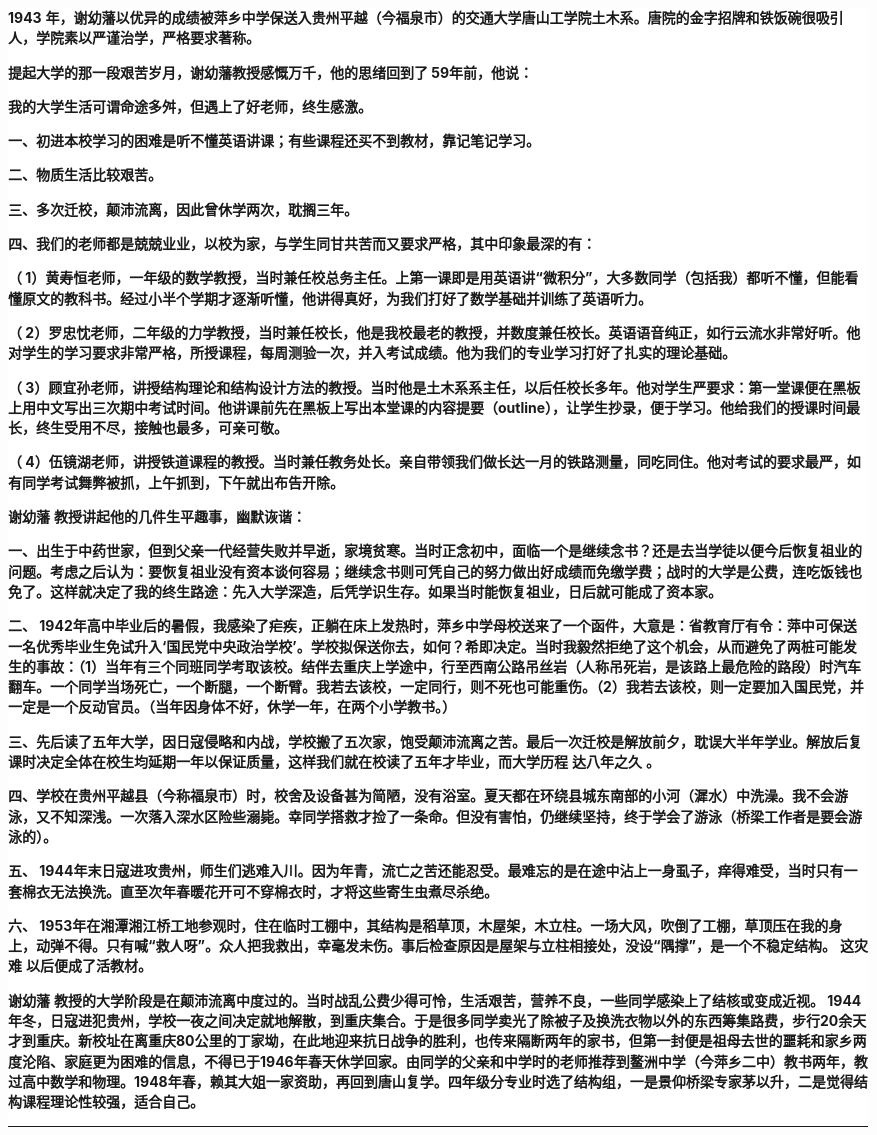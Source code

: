 **1943**
**年，谢幼藩以优异的成绩被萍乡中学保送入贵州平越（今福泉市）的交通大学唐山工学院土木系。唐院的金字招牌和铁饭碗很吸引人，学院素以严谨治学，严格要求著称。**

**提起大学的那一段艰苦岁月，谢幼藩教授感慨万千，他的思绪回到了 59年前，他说：**

**我的大学生活可谓命途多舛，但遇上了好老师，终生感激。**

**一、初进本校学习的困难是听不懂英语讲课；有些课程还买不到教材，靠记笔记学习。**

**二、物质生活比较艰苦。**

**三、多次迁校，颠沛流离，因此曾休学两次，耽搁三年。**

**四、我们的老师都是兢兢业业，以校为家，与学生同甘共苦而又要求严格，其中印象最深的有：**

**（
1）黄寿恒老师，一年级的数学教授，当时兼任校总务主任。上第一课即是用英语讲“微积分”，大多数同学（包括我）都听不懂，但能看懂原文的教科书。经过小半个学期才逐渐听懂，他讲得真好，为我们打好了数学基础并训练了英语听力。**

**（
2）罗忠忱老师，二年级的力学教授，当时兼任校长，他是我校最老的教授，并数度兼任校长。英语语音纯正，如行云流水非常好听。他对学生的学习要求非常严格，所授课程，每周测验一次，并入考试成绩。他为我们的专业学习打好了扎实的理论基础。**

**（
3）顾宜孙老师，讲授结构理论和结构设计方法的教授。当时他是土木系系主任，以后任校长多年。他对学生严要求：第一堂课便在黑板上用中文写出三次期中考试时间。他讲课前先在黑板上写出本堂课的内容提要（outline），让学生抄录，便于学习。他给我们的授课时间最长，终生受用不尽，接触也最多，可亲可敬。**

**（
4）伍镜湖老师，讲授铁道课程的教授。当时兼任教务处长。亲自带领我们做长达一月的铁路测量，同吃同住。他对考试的要求最严，如有同学考试舞弊被抓，上午抓到，下午就出布告开除。**

**谢幼藩** **教授讲起他的几件生平趣事，幽默诙谐：**

**一、出生于中药世家，但到父亲一代经营失败并早逝，家境贫寒。当时正念初中，面临一个是继续念书？还是去当学徒以便今后恢复祖业的问题。考虑之后认为：要恢复祖业没有资本谈何容易；继续念书则可凭自己的努力做出好成绩而免缴学费；战时的大学是公费，连吃饭钱也免了。这样就决定了我的终生路途：先入大学深造，后凭学识生存。如果当时能恢复祖业，日后就可能成了资本家。**

**二、
1942年高中毕业后的暑假，我感染了疟疾，正躺在床上发热时，萍乡中学母校送来了一个函件，大意是：省教育厅有令：萍中可保送一名优秀毕业生免试升入‘国民党中央政治学校’。学校拟保送你去，如何？希即决定。当时我毅然拒绝了这个机会，从而避免了两桩可能发生的事故：（1）当年有三个同班同学考取该校。结伴去重庆上学途中，行至西南公路吊丝岩（人称吊死岩，是该路上最危险的路段）时汽车翻车。一个同学当场死亡，一个断腿，一个断臂。我若去该校，一定同行，则不死也可能重伤。（2）我若去该校，则一定要加入国民党，并一定是一个反动官员。（当年因身体不好，休学一年，在两个小学教书。）**

**三、先后读了五年大学，因日寇侵略和内战，学校搬了五次家，饱受颠沛流离之苦。最后一次迁校是解放前夕，耽误大半年学业。解放后复课时决定全体在校生均延期一年以保证质量，这样我们就在校读了五年才毕业，而大学历程**
**达八年之久** **。**

**四、学校在贵州平越县（今称福泉市）时，校舍及设备甚为简陋，没有浴室。夏天都在环绕县城东南部的小河（漽水）中洗澡。我不会游泳，又不知深浅。一次落入深水区险些溺毙。幸同学搭救才捡了一条命。但没有害怕，仍继续坚持，终于学会了游泳（桥梁工作者是要会游泳的）。**

**五、
1944年末日寇进攻贵州，师生们逃难入川。因为年青，流亡之苦还能忍受。最难忘的是在途中沾上一身虱子，痒得难受，当时只有一套棉衣无法换洗。直至次年春暖花开可不穿棉衣时，才将这些寄生虫煮尽杀绝。**

**六、
1953年在湘潭湘江桥工地参观时，住在临时工棚中，其结构是稻草顶，木屋架，木立柱。一场大风，吹倒了工棚，草顶压在我的身上，动弹不得。只有喊“救人呀”。众人把我救出，幸毫发未伤。事后检查原因是屋架与立柱相接处，没设“隅撑”，是一个不稳定结构。**
**这灾难** **以后便成了活教材。**

**谢幼藩** **教授的大学阶段是在颠沛流离中度过的。当时战乱公费少得可怜，生活艰苦，营养不良，一些同学感染上了结核或变成近视。
1944年冬，日寇进犯贵州，学校一夜之间决定就地解散，到重庆集合。于是很多同学卖光了除被子及换洗衣物以外的东西筹集路费，步行20余天才到重庆。新校址在离重庆80公里的丁家坳，在此地迎来抗日战争的胜利，也传来隔断两年的家书，但第一封便是祖母去世的噩耗和家乡两度沦陷、家庭更为困难的信息，不得已于1946年春天休学回家。由同学的父亲和中学时的老师推荐到鳌洲中学（今萍乡二中）教书两年，教过高中数学和物理。1948年春，赖其大姐一家资助，再回到唐山复学。四年级分专业时选了结构组，一是景仰桥梁专家茅以升，二是觉得结构课程理论性较强，适合自己。**
****
